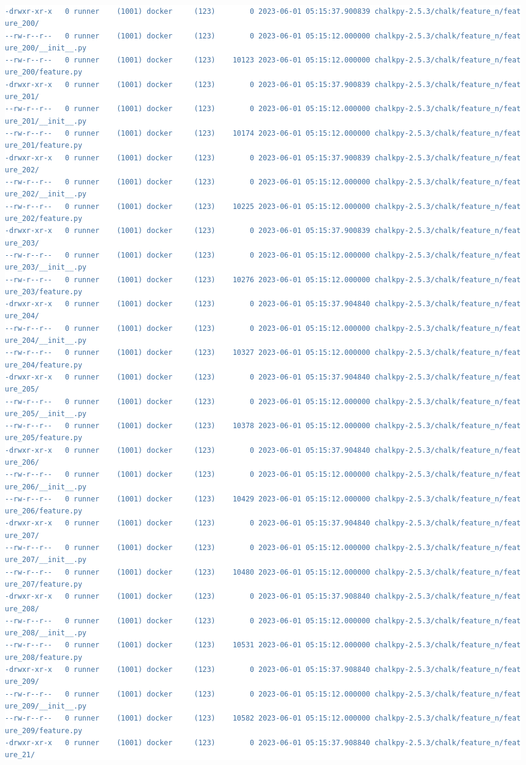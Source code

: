 ```diff
-drwxr-xr-x   0 runner    (1001) docker     (123)        0 2023-06-01 05:15:37.900839 chalkpy-2.5.3/chalk/feature_n/feature_200/
--rw-r--r--   0 runner    (1001) docker     (123)        0 2023-06-01 05:15:12.000000 chalkpy-2.5.3/chalk/feature_n/feature_200/__init__.py
--rw-r--r--   0 runner    (1001) docker     (123)    10123 2023-06-01 05:15:12.000000 chalkpy-2.5.3/chalk/feature_n/feature_200/feature.py
-drwxr-xr-x   0 runner    (1001) docker     (123)        0 2023-06-01 05:15:37.900839 chalkpy-2.5.3/chalk/feature_n/feature_201/
--rw-r--r--   0 runner    (1001) docker     (123)        0 2023-06-01 05:15:12.000000 chalkpy-2.5.3/chalk/feature_n/feature_201/__init__.py
--rw-r--r--   0 runner    (1001) docker     (123)    10174 2023-06-01 05:15:12.000000 chalkpy-2.5.3/chalk/feature_n/feature_201/feature.py
-drwxr-xr-x   0 runner    (1001) docker     (123)        0 2023-06-01 05:15:37.900839 chalkpy-2.5.3/chalk/feature_n/feature_202/
--rw-r--r--   0 runner    (1001) docker     (123)        0 2023-06-01 05:15:12.000000 chalkpy-2.5.3/chalk/feature_n/feature_202/__init__.py
--rw-r--r--   0 runner    (1001) docker     (123)    10225 2023-06-01 05:15:12.000000 chalkpy-2.5.3/chalk/feature_n/feature_202/feature.py
-drwxr-xr-x   0 runner    (1001) docker     (123)        0 2023-06-01 05:15:37.900839 chalkpy-2.5.3/chalk/feature_n/feature_203/
--rw-r--r--   0 runner    (1001) docker     (123)        0 2023-06-01 05:15:12.000000 chalkpy-2.5.3/chalk/feature_n/feature_203/__init__.py
--rw-r--r--   0 runner    (1001) docker     (123)    10276 2023-06-01 05:15:12.000000 chalkpy-2.5.3/chalk/feature_n/feature_203/feature.py
-drwxr-xr-x   0 runner    (1001) docker     (123)        0 2023-06-01 05:15:37.904840 chalkpy-2.5.3/chalk/feature_n/feature_204/
--rw-r--r--   0 runner    (1001) docker     (123)        0 2023-06-01 05:15:12.000000 chalkpy-2.5.3/chalk/feature_n/feature_204/__init__.py
--rw-r--r--   0 runner    (1001) docker     (123)    10327 2023-06-01 05:15:12.000000 chalkpy-2.5.3/chalk/feature_n/feature_204/feature.py
-drwxr-xr-x   0 runner    (1001) docker     (123)        0 2023-06-01 05:15:37.904840 chalkpy-2.5.3/chalk/feature_n/feature_205/
--rw-r--r--   0 runner    (1001) docker     (123)        0 2023-06-01 05:15:12.000000 chalkpy-2.5.3/chalk/feature_n/feature_205/__init__.py
--rw-r--r--   0 runner    (1001) docker     (123)    10378 2023-06-01 05:15:12.000000 chalkpy-2.5.3/chalk/feature_n/feature_205/feature.py
-drwxr-xr-x   0 runner    (1001) docker     (123)        0 2023-06-01 05:15:37.904840 chalkpy-2.5.3/chalk/feature_n/feature_206/
--rw-r--r--   0 runner    (1001) docker     (123)        0 2023-06-01 05:15:12.000000 chalkpy-2.5.3/chalk/feature_n/feature_206/__init__.py
--rw-r--r--   0 runner    (1001) docker     (123)    10429 2023-06-01 05:15:12.000000 chalkpy-2.5.3/chalk/feature_n/feature_206/feature.py
-drwxr-xr-x   0 runner    (1001) docker     (123)        0 2023-06-01 05:15:37.904840 chalkpy-2.5.3/chalk/feature_n/feature_207/
--rw-r--r--   0 runner    (1001) docker     (123)        0 2023-06-01 05:15:12.000000 chalkpy-2.5.3/chalk/feature_n/feature_207/__init__.py
--rw-r--r--   0 runner    (1001) docker     (123)    10480 2023-06-01 05:15:12.000000 chalkpy-2.5.3/chalk/feature_n/feature_207/feature.py
-drwxr-xr-x   0 runner    (1001) docker     (123)        0 2023-06-01 05:15:37.908840 chalkpy-2.5.3/chalk/feature_n/feature_208/
--rw-r--r--   0 runner    (1001) docker     (123)        0 2023-06-01 05:15:12.000000 chalkpy-2.5.3/chalk/feature_n/feature_208/__init__.py
--rw-r--r--   0 runner    (1001) docker     (123)    10531 2023-06-01 05:15:12.000000 chalkpy-2.5.3/chalk/feature_n/feature_208/feature.py
-drwxr-xr-x   0 runner    (1001) docker     (123)        0 2023-06-01 05:15:37.908840 chalkpy-2.5.3/chalk/feature_n/feature_209/
--rw-r--r--   0 runner    (1001) docker     (123)        0 2023-06-01 05:15:12.000000 chalkpy-2.5.3/chalk/feature_n/feature_209/__init__.py
--rw-r--r--   0 runner    (1001) docker     (123)    10582 2023-06-01 05:15:12.000000 chalkpy-2.5.3/chalk/feature_n/feature_209/feature.py
-drwxr-xr-x   0 runner    (1001) docker     (123)        0 2023-06-01 05:15:37.908840 chalkpy-2.5.3/chalk/feature_n/feature_21/
```